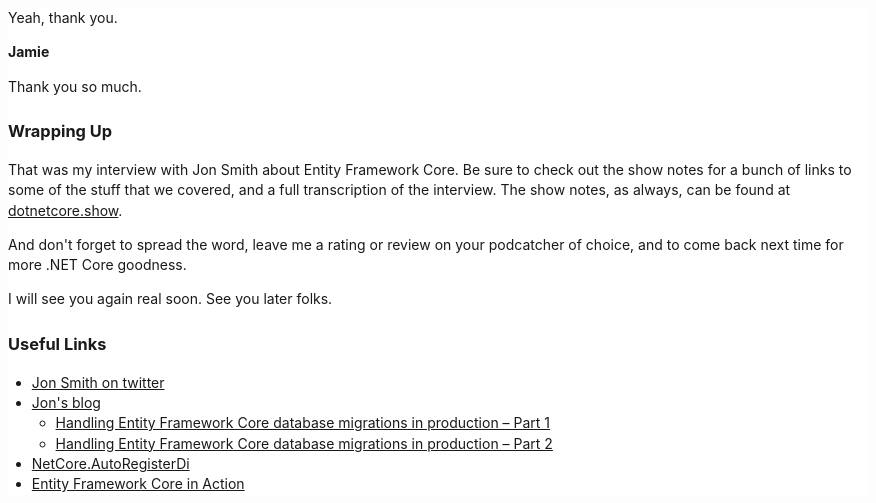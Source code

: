 Yeah, thank you.

**Jamie**

Thank you so much.

### Wrapping Up

That was my interview with Jon Smith about Entity Framework Core. Be sure to check out the show notes for a bunch of links to some of the stuff that we covered, and a full transcription of the interview. The show notes, as always, can be found at [dotnetcore.show](https://dotnetcore.show/).

And don't forget to spread the word, leave me a rating or review on your podcatcher of choice, and to come back next time for more .NET Core goodness.

I will see you again real soon. See you later folks.

### Useful Links

- [Jon Smith on twitter](https://twitter.com/thereformedprog)
- [Jon's blog](https://www.thereformedprogrammer.net)
  - [Handling Entity Framework Core database migrations in production – Part 1](https://www.thereformedprogrammer.net/handling-entity-framework-core-database-migrations-in-production-part-1/)
  - [Handling Entity Framework Core database migrations in production – Part 2](https://www.thereformedprogrammer.net/handling-entity-framework-core-database-migrations-in-production-part-2/)
- [NetCore.AutoRegisterDi](https://github.com/JonPSmith/NetCore.AutoRegisterDi)
- [Entity Framework Core in Action](https://www.manning.com/books/entity-framework-core-in-action)
